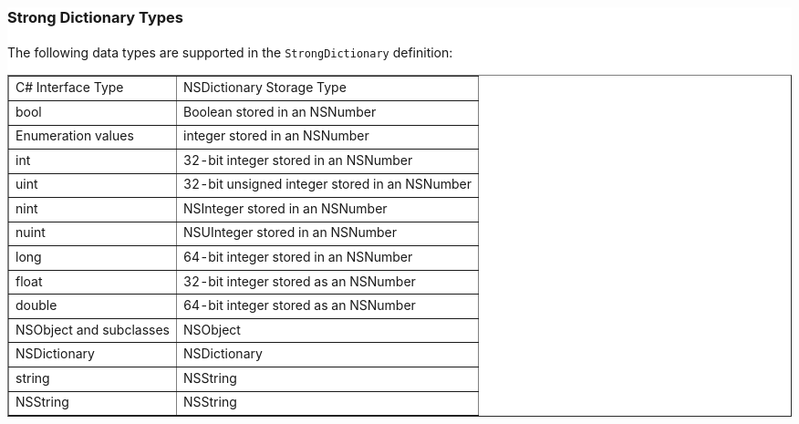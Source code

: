 ### Strong Dictionary Types

The following data types are supported in the `StrongDictionary`
definition:

<table border="1" cellpadding="1" cellspacing="1" width="80%">
<tbody>
  <tr>
    <td>C# Interface Type</td>
    <td>NSDictionary Storage Type</td>
  </tr>
  <tr>
    <td>bool</td>
    <td>Boolean stored in an NSNumber</td>
  </tr>
  <tr>
    <td>Enumeration values</td>
    <td>integer stored in an NSNumber</td>
  </tr>
  <tr>
    <td>int</td>
    <td>32-bit integer stored in an NSNumber</td>
  </tr>
  <tr>
    <td>uint</td>
    <td>32-bit unsigned integer stored in an NSNumber</td>
  </tr>
  <tr>
    <td>nint</td>
    <td>NSInteger stored in an NSNumber</td>
  </tr>
  <tr>
    <td>nuint</td>
    <td>NSUInteger stored in an NSNumber</td>
  </tr>
  <tr>
    <td>long</td>
    <td>64-bit integer stored in an NSNumber</td>
  </tr>
  <tr>
    <td>float</td>
    <td>32-bit integer stored as an NSNumber</td>
  </tr>
  <tr>
    <td>double</td>
    <td>64-bit integer stored as an NSNumber</td>
  </tr>
  <tr>
    <td>NSObject and subclasses</td>
    <td>NSObject</td>
  </tr>
  <tr>
    <td>NSDictionary</td>
    <td>NSDictionary</td>
  </tr>
  <tr>
    <td>string</td>
    <td>NSString</td>
  </tr>
  <tr>
    <td>NSString</td>
    <td>NSString</td>
  </tr>
  <tr>